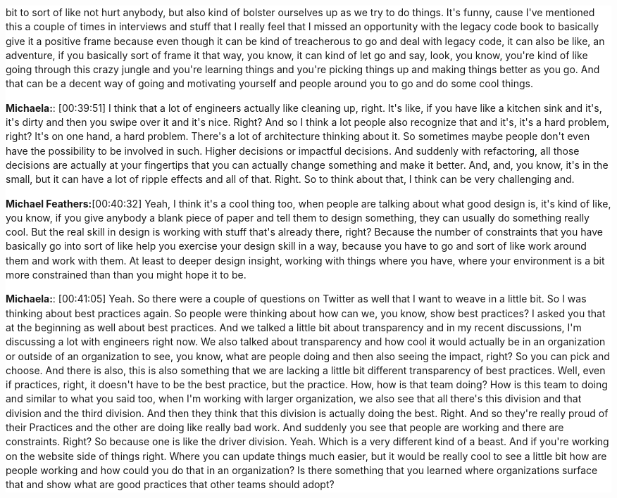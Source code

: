 bit to sort of like not hurt anybody, but also kind of bolster ourselves up as
we try to do things. It's funny, cause I've mentioned this a couple of times in
interviews and stuff that I really feel that I missed an opportunity with the
legacy code book to basically give it a positive frame because even though it
can be kind of treacherous to go and deal with legacy code, it can also be like,
an adventure, if you basically sort of frame it that way, you know, it can kind
of let go and say, look, you know, you're kind of like going through this crazy
jungle and you're learning things and you're picking things up and making things
better as you go. And that can be a decent way of going and motivating yourself
and people around you to go and do some cool things.

**Michaela:**: [00:39:51] I think that a lot of engineers actually like cleaning
up, right. It's like, if you have like a kitchen sink and it's, it's dirty and
then you swipe over it and it's nice. Right? And so I think a lot people also
recognize that and it's, it's a hard problem, right? It's on one hand, a hard
problem. There's a lot of architecture thinking about it. So sometimes maybe
people don't even have the possibility to be involved in such. Higher decisions
or impactful decisions. And suddenly with refactoring, all those decisions are
actually at your fingertips that you can actually change something and make it
better. And, and, you know, it's in the small, but it can have a lot of ripple
effects and all of that. Right. So to think about that, I think can be very
challenging and.

**Michael Feathers:**[00:40:32] Yeah, I think it's a cool thing too, when people
are talking about what good design is, it's kind of like, you know, if you give
anybody a blank piece of paper and tell them to design something, they can
usually do something really cool. But the real skill in design is working with
stuff that's already there, right? Because the number of constraints that you
have basically go into sort of like help you exercise your design skill in a
way, because you have to go and sort of like work around them and work with
them. At least to deeper design insight, working with things where you have,
where your environment is a bit more constrained than than you might hope it to
be.

**Michaela:**: [00:41:05] Yeah. So there were a couple of questions on Twitter
as well that I want to weave in a little bit. So I was thinking about best
practices again. So people were thinking about how can we, you know, show best
practices? I asked you that at the beginning as well about best practices. And
we talked a little bit about transparency and in my recent discussions, I'm
discussing a lot with engineers right now. We also talked about transparency and
how cool it would actually be in an organization or outside of an organization
to see, you know, what are people doing and then also seeing the impact, right?
So you can pick and choose. And there is also, this is also something that we
are lacking a little bit different transparency of best practices. Well, even if
practices, right, it doesn't have to be the best practice, but the practice.
How, how is that team doing? How is this team to doing and similar to what you
said too, when I'm working with larger organization, we also see that all
there's this division and that division and the third division. And then they
think that this division is actually doing the best. Right. And so they're
really proud of their Practices and the other are doing like really bad work.
And suddenly you see that people are working and there are constraints. Right?
So because one is like the driver division. Yeah. Which is a very different kind
of a beast. And if you're working on the website side of things right. Where you
can update things much easier, but it would be really cool to see a little bit
how are people working and how could you do that in an organization? Is there
something that you learned where organizations surface that and show what are
good practices that other teams should adopt?
